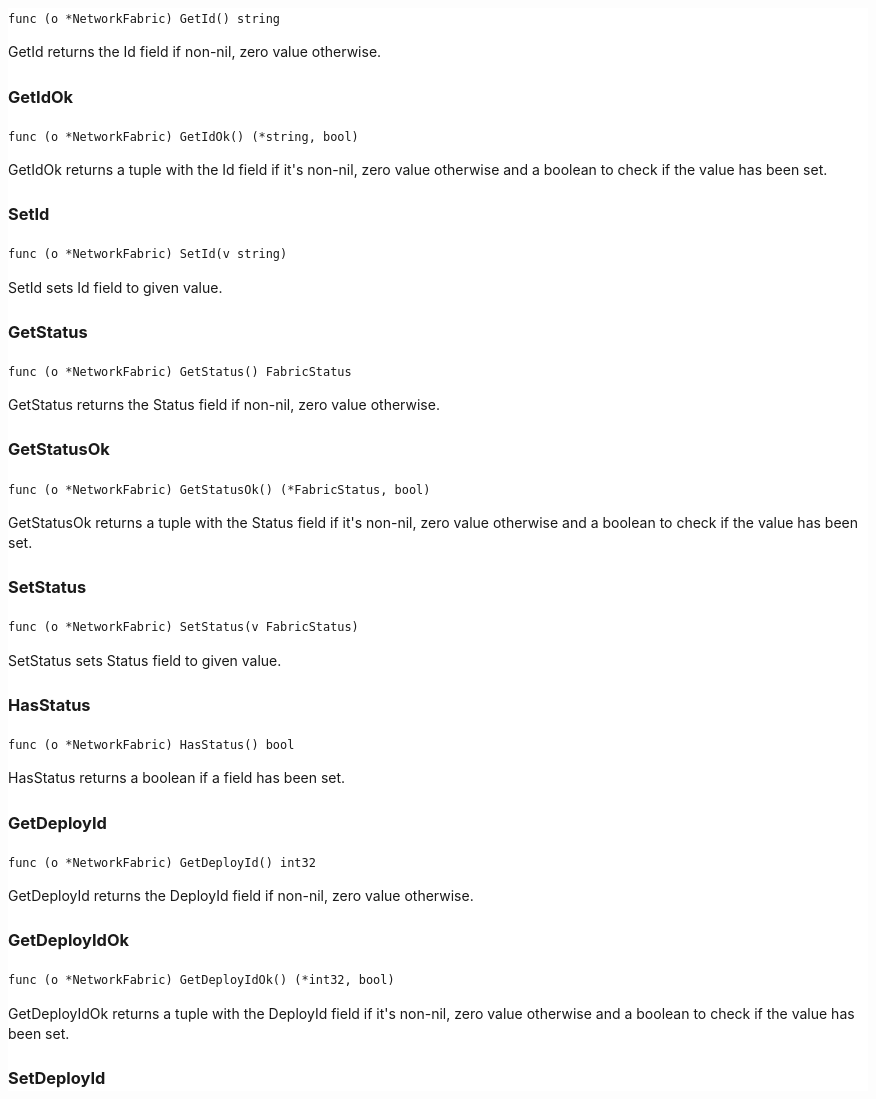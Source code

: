 `func (o *NetworkFabric) GetId() string`

GetId returns the Id field if non-nil, zero value otherwise.

### GetIdOk

`func (o *NetworkFabric) GetIdOk() (*string, bool)`

GetIdOk returns a tuple with the Id field if it's non-nil, zero value otherwise
and a boolean to check if the value has been set.

### SetId

`func (o *NetworkFabric) SetId(v string)`

SetId sets Id field to given value.


### GetStatus

`func (o *NetworkFabric) GetStatus() FabricStatus`

GetStatus returns the Status field if non-nil, zero value otherwise.

### GetStatusOk

`func (o *NetworkFabric) GetStatusOk() (*FabricStatus, bool)`

GetStatusOk returns a tuple with the Status field if it's non-nil, zero value otherwise
and a boolean to check if the value has been set.

### SetStatus

`func (o *NetworkFabric) SetStatus(v FabricStatus)`

SetStatus sets Status field to given value.

### HasStatus

`func (o *NetworkFabric) HasStatus() bool`

HasStatus returns a boolean if a field has been set.

### GetDeployId

`func (o *NetworkFabric) GetDeployId() int32`

GetDeployId returns the DeployId field if non-nil, zero value otherwise.

### GetDeployIdOk

`func (o *NetworkFabric) GetDeployIdOk() (*int32, bool)`

GetDeployIdOk returns a tuple with the DeployId field if it's non-nil, zero value otherwise
and a boolean to check if the value has been set.

### SetDeployId
